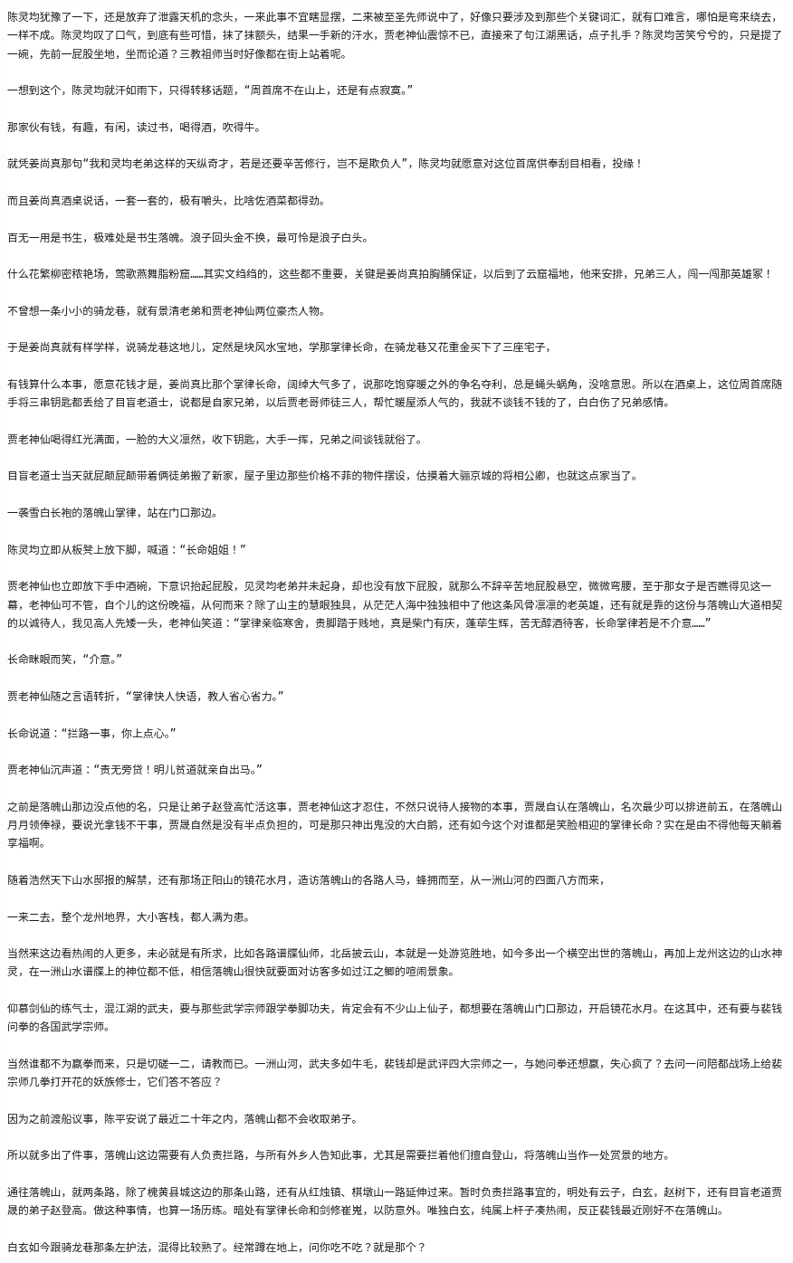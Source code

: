     陈灵均犹豫了一下，还是放弃了泄露天机的念头，一来此事不宜瞎显摆，二来被至圣先师说中了，好像只要涉及到那些个关键词汇，就有口难言，哪怕是弯来绕去，一样不成。陈灵均叹了口气，到底有些可惜，抹了抹额头，结果一手新的汗水，贾老神仙震惊不已，直接来了句江湖黑话，点子扎手？陈灵均苦笑兮兮的，只是提了一碗，先前一屁股坐地，坐而论道？三教祖师当时好像都在街上站着呢。

    一想到这个，陈灵均就汗如雨下，只得转移话题，“周首席不在山上，还是有点寂寞。”

    那家伙有钱，有趣，有闲，读过书，喝得酒，吹得牛。

    就凭姜尚真那句“我和灵均老弟这样的天纵奇才，若是还要辛苦修行，岂不是欺负人”，陈灵均就愿意对这位首席供奉刮目相看，投缘！

    而且姜尚真酒桌说话，一套一套的，极有嚼头，比啥佐酒菜都得劲。

    百无一用是书生，极难处是书生落魄。浪子回头金不换，最可怜是浪子白头。

    什么花繁柳密秾艳场，莺歌燕舞脂粉窟……其实文绉绉的，这些都不重要，关键是姜尚真拍胸脯保证，以后到了云窟福地，他来安排，兄弟三人，闯一闯那英雄冢！

    不曾想一条小小的骑龙巷，就有景清老弟和贾老神仙两位豪杰人物。

    于是姜尚真就有样学样，说骑龙巷这地儿，定然是块风水宝地，学那掌律长命，在骑龙巷又花重金买下了三座宅子，

    有钱算什么本事，愿意花钱才是，姜尚真比那个掌律长命，阔绰大气多了，说那吃饱穿暖之外的争名夺利，总是蝇头蜗角，没啥意思。所以在酒桌上，这位周首席随手将三串钥匙都丢给了目盲老道士，说都是自家兄弟，以后贾老哥师徒三人，帮忙暖屋添人气的，我就不谈钱不钱的了，白白伤了兄弟感情。

    贾老神仙喝得红光满面，一脸的大义凛然，收下钥匙，大手一挥，兄弟之间谈钱就俗了。

    目盲老道士当天就屁颠屁颠带着俩徒弟搬了新家，屋子里边那些价格不菲的物件摆设，估摸着大骊京城的将相公卿，也就这点家当了。

    一袭雪白长袍的落魄山掌律，站在门口那边。

    陈灵均立即从板凳上放下脚，喊道：“长命姐姐！”

    贾老神仙也立即放下手中酒碗，下意识抬起屁股，见灵均老弟并未起身，却也没有放下屁股，就那么不辞辛苦地屁股悬空，微微弯腰，至于那女子是否瞧得见这一幕，老神仙可不管，自个儿的这份晚福，从何而来？除了山主的慧眼独具，从茫茫人海中独独相中了他这条风骨凛凛的老英雄，还有就是靠的这份与落魄山大道相契的以诚待人，我见高人先矮一头，老神仙笑道：“掌律亲临寒舍，贵脚踏于贱地，真是柴门有庆，蓬荜生辉，苦无醇酒待客，长命掌律若是不介意……”

    长命眯眼而笑，“介意。”

    贾老神仙随之言语转折，“掌律快人快语，教人省心省力。”

    长命说道：“拦路一事，你上点心。”

    贾老神仙沉声道：“责无旁贷！明儿贫道就亲自出马。”

    之前是落魄山那边没点他的名，只是让弟子赵登高忙活这事，贾老神仙这才忍住，不然只说待人接物的本事，贾晟自认在落魄山，名次最少可以排进前五，在落魄山月月领俸禄，要说光拿钱不干事，贾晟自然是没有半点负担的，可是那只神出鬼没的大白鹅，还有如今这个对谁都是笑脸相迎的掌律长命？实在是由不得他每天躺着享福啊。

    随着浩然天下山水邸报的解禁，还有那场正阳山的镜花水月，造访落魄山的各路人马，蜂拥而至，从一洲山河的四面八方而来，

    一来二去，整个龙州地界，大小客栈，都人满为患。

    当然来这边看热闹的人更多，未必就是有所求，比如各路谱牒仙师，北岳披云山，本就是一处游览胜地，如今多出一个横空出世的落魄山，再加上龙州这边的山水神灵，在一洲山水谱牒上的神位都不低，相信落魄山很快就要面对访客多如过江之鲫的喧闹景象。

    仰慕剑仙的练气士，混江湖的武夫，要与那些武学宗师跟学拳脚功夫，肯定会有不少山上仙子，都想要在落魄山门口那边，开启镜花水月。在这其中，还有要与裴钱问拳的各国武学宗师。

    当然谁都不为赢拳而来，只是切磋一二，请教而已。一洲山河，武夫多如牛毛，裴钱却是武评四大宗师之一，与她问拳还想赢，失心疯了？去问一问陪都战场上给裴宗师几拳打开花的妖族修士，它们答不答应？

    因为之前渡船议事，陈平安说了最近二十年之内，落魄山都不会收取弟子。

    所以就多出了件事，落魄山这边需要有人负责拦路，与所有外乡人告知此事，尤其是需要拦着他们擅自登山，将落魄山当作一处赏景的地方。

    通往落魄山，就两条路，除了槐黄县城这边的那条山路，还有从红烛镇、棋墩山一路延伸过来。暂时负责拦路事宜的，明处有云子，白玄，赵树下，还有目盲老道贾晟的弟子赵登高。做这种事情，也算一场历练。暗处有掌律长命和剑修崔嵬，以防意外。唯独白玄，纯属上杆子凑热闹，反正裴钱最近刚好不在落魄山。

    白玄如今跟骑龙巷那条左护法，混得比较熟了。经常蹲在地上，问你吃不吃？就是那个？
